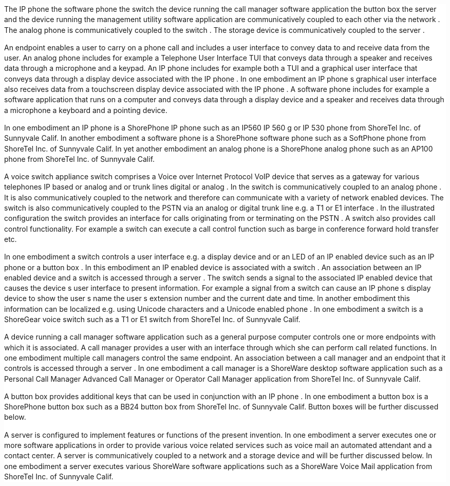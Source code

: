 The IP phone the software phone the switch the device running the call manager software application the button box the server and the device running the management utility software application are communicatively coupled to each other via the network . The analog phone is communicatively coupled to the switch . The storage device is communicatively coupled to the server .

An endpoint enables a user to carry on a phone call and includes a user interface to convey data to and receive data from the user. An analog phone includes for example a Telephone User Interface TUI that conveys data through a speaker and receives data through a microphone and a keypad. An IP phone includes for example both a TUI and a graphical user interface that conveys data through a display device associated with the IP phone . In one embodiment an IP phone s graphical user interface also receives data from a touchscreen display device associated with the IP phone . A software phone includes for example a software application that runs on a computer and conveys data through a display device and a speaker and receives data through a microphone a keyboard and a pointing device.

In one embodiment an IP phone is a ShorePhone IP phone such as an IP560 IP 560 g or IP 530 phone from ShoreTel Inc. of Sunnyvale Calif. In another embodiment a software phone is a ShorePhone software phone such as a SoftPhone phone from ShoreTel Inc. of Sunnyvale Calif. In yet another embodiment an analog phone is a ShorePhone analog phone such as an AP100 phone from ShoreTel Inc. of Sunnyvale Calif.

A voice switch appliance switch comprises a Voice over Internet Protocol VoIP device that serves as a gateway for various telephones IP based or analog and or trunk lines digital or analog . In the switch is communicatively coupled to an analog phone . It is also communicatively coupled to the network and therefore can communicate with a variety of network enabled devices. The switch is also communicatively coupled to the PSTN via an analog or digital trunk line e.g. a T1 or E1 interface . In the illustrated configuration the switch provides an interface for calls originating from or terminating on the PSTN . A switch also provides call control functionality. For example a switch can execute a call control function such as barge in conference forward hold transfer etc.

In one embodiment a switch controls a user interface e.g. a display device and or an LED of an IP enabled device such as an IP phone or a button box . In this embodiment an IP enabled device is associated with a switch . An association between an IP enabled device and a switch is accessed through a server . The switch sends a signal to the associated IP enabled device that causes the device s user interface to present information. For example a signal from a switch can cause an IP phone s display device to show the user s name the user s extension number and the current date and time. In another embodiment this information can be localized e.g. using Unicode characters and a Unicode enabled phone . In one embodiment a switch is a ShoreGear voice switch such as a T1 or E1 switch from ShoreTel Inc. of Sunnyvale Calif.

A device running a call manager software application such as a general purpose computer controls one or more endpoints with which it is associated. A call manager provides a user with an interface through which she can perform call related functions. In one embodiment multiple call managers control the same endpoint. An association between a call manager and an endpoint that it controls is accessed through a server . In one embodiment a call manager is a ShoreWare desktop software application such as a Personal Call Manager Advanced Call Manager or Operator Call Manager application from ShoreTel Inc. of Sunnyvale Calif.

A button box provides additional keys that can be used in conjunction with an IP phone . In one embodiment a button box is a ShorePhone button box such as a BB24 button box from ShoreTel Inc. of Sunnyvale Calif. Button boxes will be further discussed below.

A server is configured to implement features or functions of the present invention. In one embodiment a server executes one or more software applications in order to provide various voice related services such as voice mail an automated attendant and a contact center. A server is communicatively coupled to a network and a storage device and will be further discussed below. In one embodiment a server executes various ShoreWare software applications such as a ShoreWare Voice Mail application from ShoreTel Inc. of Sunnyvale Calif.
